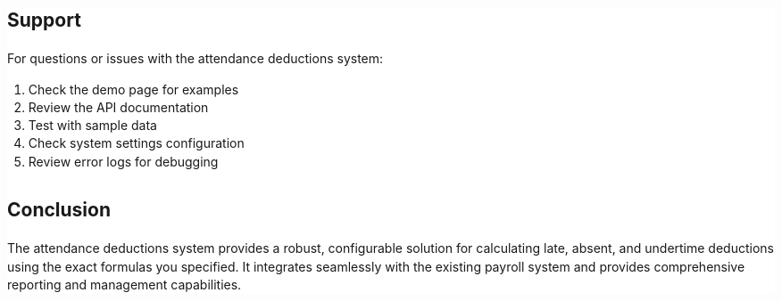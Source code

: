 ## Support

For questions or issues with the attendance deductions system:
1. Check the demo page for examples
2. Review the API documentation
3. Test with sample data
4. Check system settings configuration
5. Review error logs for debugging

## Conclusion

The attendance deductions system provides a robust, configurable solution for calculating late, absent, and undertime deductions using the exact formulas you specified. It integrates seamlessly with the existing payroll system and provides comprehensive reporting and management capabilities.
